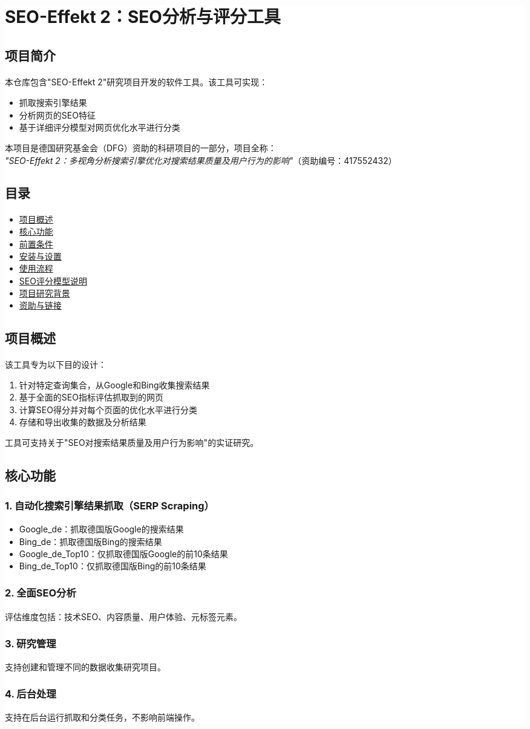 # SEO-Effekt 2：SEO分析与评分工具


## 项目简介
本仓库包含"SEO-Effekt 2"研究项目开发的软件工具。该工具可实现：  
- 抓取搜索引擎结果  
- 分析网页的SEO特征  
- 基于详细评分模型对网页优化水平进行分类  

本项目是德国研究基金会（DFG）资助的科研项目的一部分，项目全称：  
*"SEO-Effekt 2：多视角分析搜索引擎优化对搜索结果质量及用户行为的影响"*（资助编号：417552432）


## 目录
- [项目概述](#项目概述)  
- [核心功能](#核心功能)  
- [前置条件](#前置条件)  
- [安装与设置](#安装与设置)  
- [使用流程](#使用流程)  
- [SEO评分模型说明](#seo评分模型说明)  
- [项目研究背景](#项目研究背景)  
- [资助与链接](#资助与链接)  


## 项目概述
该工具专为以下目的设计：  
1. 针对特定查询集合，从Google和Bing收集搜索结果  
2. 基于全面的SEO指标评估抓取到的网页  
3. 计算SEO得分并对每个页面的优化水平进行分类  
4. 存储和导出收集的数据及分析结果  

工具可支持关于"SEO对搜索结果质量及用户行为影响"的实证研究。


## 核心功能
### 1. 自动化搜索引擎结果抓取（SERP Scraping）
- Google_de：抓取德国版Google的搜索结果  
- Bing_de：抓取德国版Bing的搜索结果  
- Google_de_Top10：仅抓取德国版Google的前10条结果  
- Bing_de_Top10：仅抓取德国版Bing的前10条结果  

### 2. 全面SEO分析
评估维度包括：技术SEO、内容质量、用户体验、元标签元素。

### 3. 研究管理
支持创建和管理不同的数据收集研究项目。

### 4. 后台处理
支持在后台运行抓取和分类任务，不影响前端操作。
